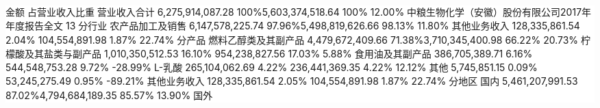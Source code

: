 金额
占营业收入比重
营业收入合计
6,275,914,087.28
100%5,603,374,518.64
100%
12.00%
中粮生物化学（安徽）股份有限公司2017年年度报告全文
13
分行业
农产品加工及销售
6,147,578,225.74
97.96%5,498,819,626.66
98.13%
11.80%
其他业务收入
128,335,861.54
2.04%
104,554,891.98
1.87%
22.74%
分产品
燃料乙醇类及其副产品
4,479,672,409.66
71.38%3,710,345,400.98
66.22%
20.73%
柠檬酸及其盐类与副产品
1,010,350,512.53
16.10%
954,238,827.56
17.03%
5.88%
食用油及其副产品
386,705,389.71
6.16%
544,548,753.28
9.72%
-28.99%
L-乳酸
265,104,062.69
4.22%
236,441,369.35
4.22%
12.12%
其他
5,745,851.15
0.09%
53,245,275.49
0.95%
-89.21%
其他业务收入
128,335,861.54
2.05%
104,554,891.98
1.87%
22.74%
分地区
国内
5,461,207,991.53
87.02%4,794,684,189.35
85.57%
13.90%
国外